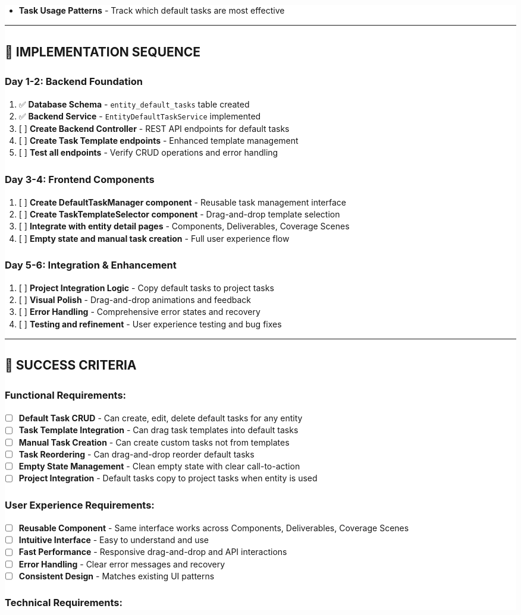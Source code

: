 - **Task Usage Patterns** - Track which default tasks are most effective

---

## 🔄 **IMPLEMENTATION SEQUENCE**

### **Day 1-2: Backend Foundation**

1. ✅ **Database Schema** - `entity_default_tasks` table created
2. ✅ **Backend Service** - `EntityDefaultTaskService` implemented
3. [ ] **Create Backend Controller** - REST API endpoints for default tasks
4. [ ] **Create Task Template endpoints** - Enhanced template management
5. [ ] **Test all endpoints** - Verify CRUD operations and error handling

### **Day 3-4: Frontend Components**

1. [ ] **Create DefaultTaskManager component** - Reusable task management interface
2. [ ] **Create TaskTemplateSelector component** - Drag-and-drop template selection
3. [ ] **Integrate with entity detail pages** - Components, Deliverables, Coverage Scenes
4. [ ] **Empty state and manual task creation** - Full user experience flow

### **Day 5-6: Integration & Enhancement**

1. [ ] **Project Integration Logic** - Copy default tasks to project tasks
2. [ ] **Visual Polish** - Drag-and-drop animations and feedback
3. [ ] **Error Handling** - Comprehensive error states and recovery
4. [ ] **Testing and refinement** - User experience testing and bug fixes

---

## 🎯 **SUCCESS CRITERIA**

### **Functional Requirements:**

- [ ] **Default Task CRUD** - Can create, edit, delete default tasks for any entity
- [ ] **Task Template Integration** - Can drag task templates into default tasks
- [ ] **Manual Task Creation** - Can create custom tasks not from templates
- [ ] **Task Reordering** - Can drag-and-drop reorder default tasks
- [ ] **Empty State Management** - Clean empty state with clear call-to-action
- [ ] **Project Integration** - Default tasks copy to project tasks when entity is used

### **User Experience Requirements:**

- [ ] **Reusable Component** - Same interface works across Components, Deliverables, Coverage Scenes
- [ ] **Intuitive Interface** - Easy to understand and use
- [ ] **Fast Performance** - Responsive drag-and-drop and API interactions
- [ ] **Error Handling** - Clear error messages and recovery
- [ ] **Consistent Design** - Matches existing UI patterns

### **Technical Requirements:**
